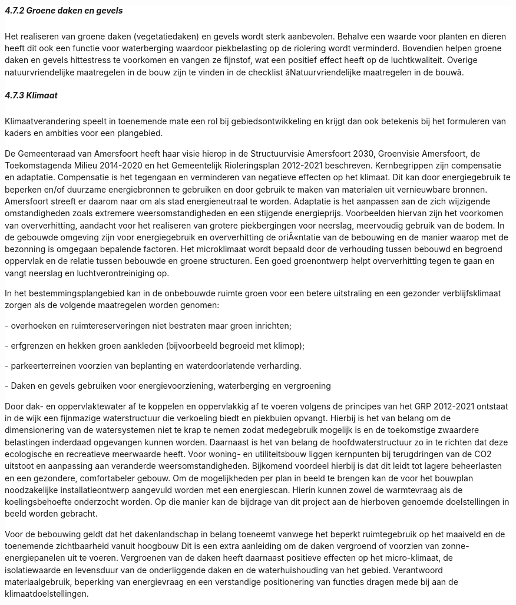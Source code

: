 ##### 4\.7\.2 Groene daken en gevels

Het realiseren van groene daken (vegetatiedaken) en gevels wordt sterk aanbevolen. Behalve een waarde voor planten en dieren heeft dit ook een functie voor waterberging waardoor piekbelasting op de riolering wordt verminderd. Bovendien helpen groene daken en gevels hittestress te voorkomen en vangen ze fijnstof, wat een positief effect heeft op de luchtkwaliteit. Overige natuurvriendelijke maatregelen in de bouw zijn te vinden in de checklist âNatuurvriendelijke maatregelen in de bouwâ.

##### 4\.7\.3 Klimaat

Klimaatverandering speelt in toenemende mate een rol bij gebiedsontwikkeling en krijgt dan ook betekenis bij het formuleren van kaders en ambities voor een plangebied.

De Gemeenteraad van Amersfoort heeft haar visie hierop in de Structuurvisie Amersfoort 2030, Groenvisie Amersfoort, de Toekomstagenda Milieu 2014\-2020 en het Gemeentelijk Rioleringsplan 2012\-2021 beschreven. Kernbegrippen zijn compensatie en adaptatie. Compensatie is het tegengaan en verminderen van negatieve effecten op het klimaat. Dit kan door energiegebruik te beperken en/of duurzame energiebronnen te gebruiken en door gebruik te maken van materialen uit vernieuwbare bronnen. Amersfoort streeft er daarom naar om als stad energieneutraal te worden. Adaptatie is het aanpassen aan de zich wijzigende omstandigheden zoals extremere weersomstandigheden en een stijgende energieprijs. Voorbeelden hiervan zijn het voorkomen van oververhitting, aandacht voor het realiseren van grotere piekbergingen voor neerslag, meervoudig gebruik van de bodem. In de gebouwde omgeving zijn voor energiegebruik en oververhitting de oriÃ«ntatie van de bebouwing en de manier waarop met de bezonning is omgegaan bepalende factoren. Het microklimaat wordt bepaald door de verhouding tussen bebouwd en begroend oppervlak en de relatie tussen bebouwde en groene structuren. Een goed groenontwerp helpt oververhitting tegen te gaan en vangt neerslag en luchtverontreiniging op.

In het bestemmingsplangebied kan in de onbebouwde ruimte groen voor een betere uitstraling en een gezonder verblijfsklimaat zorgen als de volgende maatregelen worden genomen:

\- overhoeken en ruimtereserveringen niet bestraten maar groen inrichten;

\- erfgrenzen en hekken groen aankleden (bijvoorbeeld begroeid met klimop);

\- parkeerterreinen voorzien van beplanting en waterdoorlatende verharding.

\- Daken en gevels gebruiken voor energievoorziening, waterberging en vergroening

Door dak\- en oppervlaktewater af te koppelen en oppervlakkig af te voeren volgens de principes van het GRP 2012\-2021 ontstaat in de wijk een fijnmazige waterstructuur die verkoeling biedt en piekbuien opvangt. Hierbij is het van belang om de dimensionering van de watersystemen niet te krap te nemen zodat medegebruik mogelijk is en de toekomstige zwaardere belastingen inderdaad opgevangen kunnen worden. Daarnaast is het van belang de hoofdwaterstructuur zo in te richten dat deze ecologische en recreatieve meerwaarde heeft. Voor woning\- en utiliteitsbouw liggen kernpunten bij terugdringen van de CO2 uitstoot en aanpassing aan veranderde weersomstandigheden. Bijkomend voordeel hierbij is dat dit leidt tot lagere beheerlasten en een gezondere, comfortabeler gebouw. Om de mogelijkheden per plan in beeld te brengen kan de voor het bouwplan noodzakelijke installatieontwerp aangevuld worden met een energiescan. Hierin kunnen zowel de warmtevraag als de koelingsbehoefte onderzocht worden. Op die manier kan de bijdrage van dit project aan de hierboven genoemde doelstellingen in beeld worden gebracht.

Voor de bebouwing geldt dat het dakenlandschap in belang toeneemt vanwege het beperkt ruimtegebruik op het maaiveld en de toenemende zichtbaarheid vanuit hoogbouw Dit is een extra aanleiding om de daken vergroend of voorzien van zonne\-energiepanelen uit te voeren. Vergroenen van de daken heeft daarnaast positieve effecten op het micro\-klimaat, de isolatiewaarde en levensduur van de onderliggende daken en de waterhuishouding van het gebied. Verantwoord materiaalgebruik, beperking van energievraag en een verstandige positionering van functies dragen mede bij aan de klimaatdoelstellingen.
